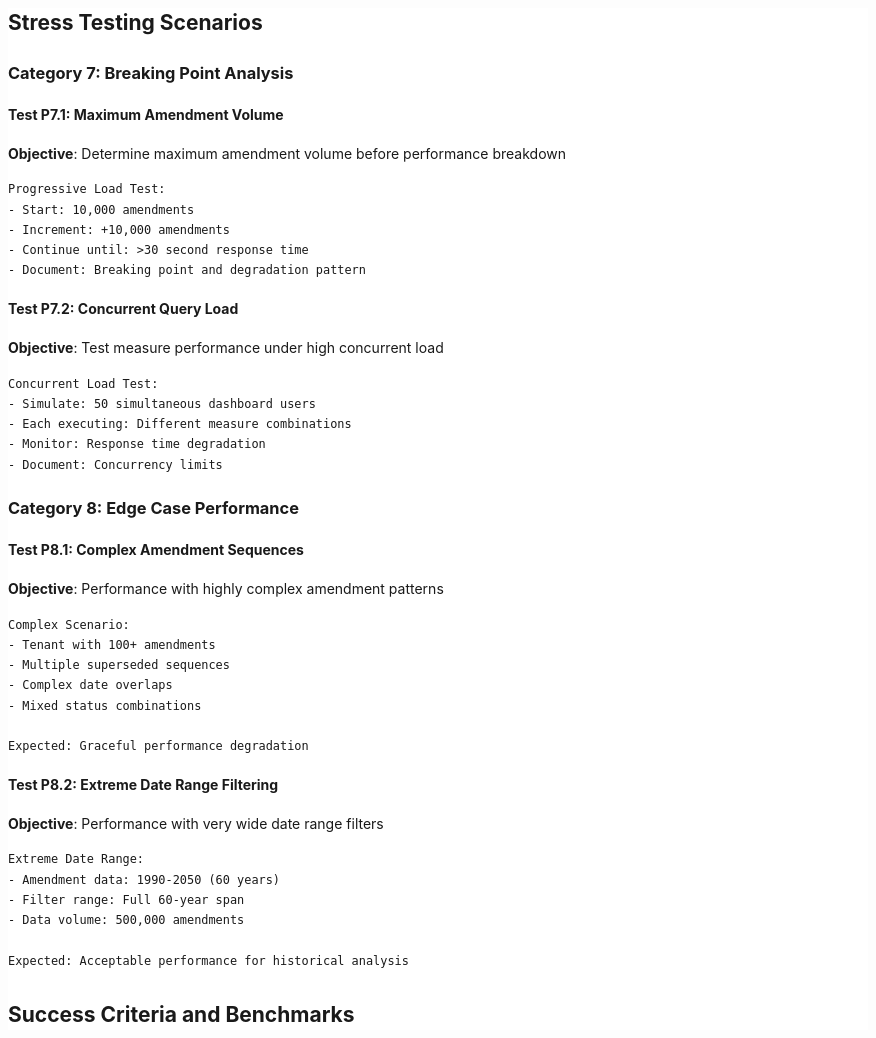 ## Stress Testing Scenarios

### Category 7: Breaking Point Analysis

#### Test P7.1: Maximum Amendment Volume
**Objective**: Determine maximum amendment volume before performance breakdown
```
Progressive Load Test:
- Start: 10,000 amendments
- Increment: +10,000 amendments  
- Continue until: >30 second response time
- Document: Breaking point and degradation pattern
```

#### Test P7.2: Concurrent Query Load
**Objective**: Test measure performance under high concurrent load
```
Concurrent Load Test:
- Simulate: 50 simultaneous dashboard users
- Each executing: Different measure combinations
- Monitor: Response time degradation
- Document: Concurrency limits
```

### Category 8: Edge Case Performance

#### Test P8.1: Complex Amendment Sequences
**Objective**: Performance with highly complex amendment patterns
```
Complex Scenario:
- Tenant with 100+ amendments
- Multiple superseded sequences
- Complex date overlaps
- Mixed status combinations

Expected: Graceful performance degradation
```

#### Test P8.2: Extreme Date Range Filtering
**Objective**: Performance with very wide date range filters
```
Extreme Date Range:
- Amendment data: 1990-2050 (60 years)
- Filter range: Full 60-year span
- Data volume: 500,000 amendments

Expected: Acceptable performance for historical analysis
```

## Success Criteria and Benchmarks
